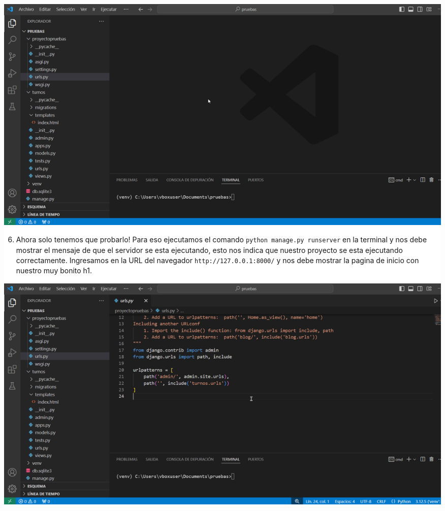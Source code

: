 ![include](images/code-tu-include-urls.gif)


6. Ahora solo tenemos que probarlo! Para eso ejecutamos el comando `python manage.py runserver` en la terminal y nos debe mostrar el mensaje de que el servidor se 
esta ejecutando, esto nos indica que nuestro proyecto se esta ejecutando correctamente. Ingresamos en la URL del navegador `http://127.0.0.1:8000/` y nos debe mostrar 
la pagina de inicio con nuestro muy bonito h1.

![tuto-code-18](images/code-tu-run-first-url.gif)
